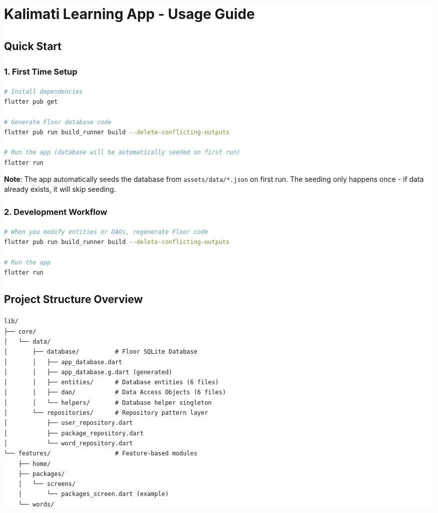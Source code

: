 # Kalimati Learning App - Usage Guide

## Quick Start

### 1. First Time Setup

```bash
# Install dependencies
flutter pub get

# Generate Floor database code
flutter pub run build_runner build --delete-conflicting-outputs

# Run the app (database will be automatically seeded on first run)
flutter run
```

**Note**: The app automatically seeds the database from `assets/data/*.json` on first run. The seeding only happens once - if data already exists, it will skip seeding.

### 2. Development Workflow

```bash
# When you modify entities or DAOs, regenerate Floor code
flutter pub run build_runner build --delete-conflicting-outputs

# Run the app
flutter run
```

## Project Structure Overview

```
lib/
├── core/
│   └── data/
│       ├── database/          # Floor SQLite Database
│       │   ├── app_database.dart
│       │   ├── app_database.g.dart (generated)
│       │   ├── entities/      # Database entities (6 files)
│       │   ├── dao/           # Data Access Objects (6 files)
│       │   └── helpers/       # Database helper singleton
│       └── repositories/      # Repository pattern layer
│           ├── user_repository.dart
│           ├── package_repository.dart
│           └── word_repository.dart
└── features/                  # Feature-based modules
    ├── home/
    ├── packages/
    │   └── screens/
    │       └── packages_screen.dart (example)
    └── words/
```
